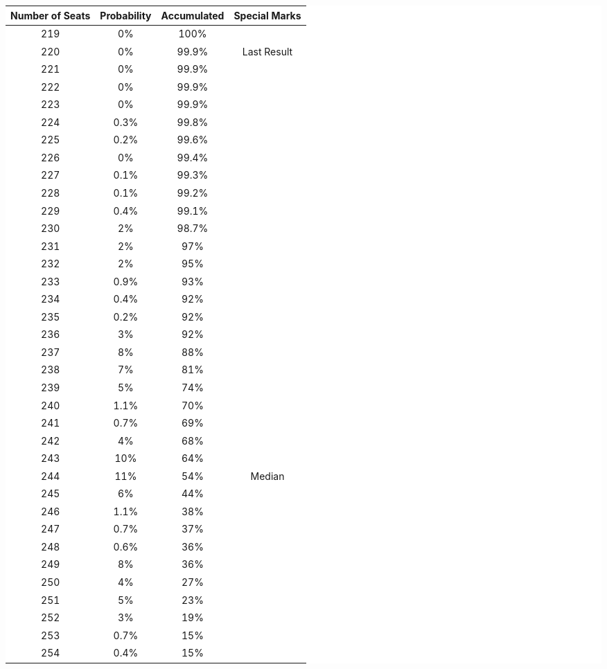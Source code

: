 | Number of Seats | Probability | Accumulated | Special Marks |
|:---------------:|:-----------:|:-----------:|:-------------:|
| 219 | 0% | 100% |  |
| 220 | 0% | 99.9% | Last Result |
| 221 | 0% | 99.9% |  |
| 222 | 0% | 99.9% |  |
| 223 | 0% | 99.9% |  |
| 224 | 0.3% | 99.8% |  |
| 225 | 0.2% | 99.6% |  |
| 226 | 0% | 99.4% |  |
| 227 | 0.1% | 99.3% |  |
| 228 | 0.1% | 99.2% |  |
| 229 | 0.4% | 99.1% |  |
| 230 | 2% | 98.7% |  |
| 231 | 2% | 97% |  |
| 232 | 2% | 95% |  |
| 233 | 0.9% | 93% |  |
| 234 | 0.4% | 92% |  |
| 235 | 0.2% | 92% |  |
| 236 | 3% | 92% |  |
| 237 | 8% | 88% |  |
| 238 | 7% | 81% |  |
| 239 | 5% | 74% |  |
| 240 | 1.1% | 70% |  |
| 241 | 0.7% | 69% |  |
| 242 | 4% | 68% |  |
| 243 | 10% | 64% |  |
| 244 | 11% | 54% | Median |
| 245 | 6% | 44% |  |
| 246 | 1.1% | 38% |  |
| 247 | 0.7% | 37% |  |
| 248 | 0.6% | 36% |  |
| 249 | 8% | 36% |  |
| 250 | 4% | 27% |  |
| 251 | 5% | 23% |  |
| 252 | 3% | 19% |  |
| 253 | 0.7% | 15% |  |
| 254 | 0.4% | 15% |  |